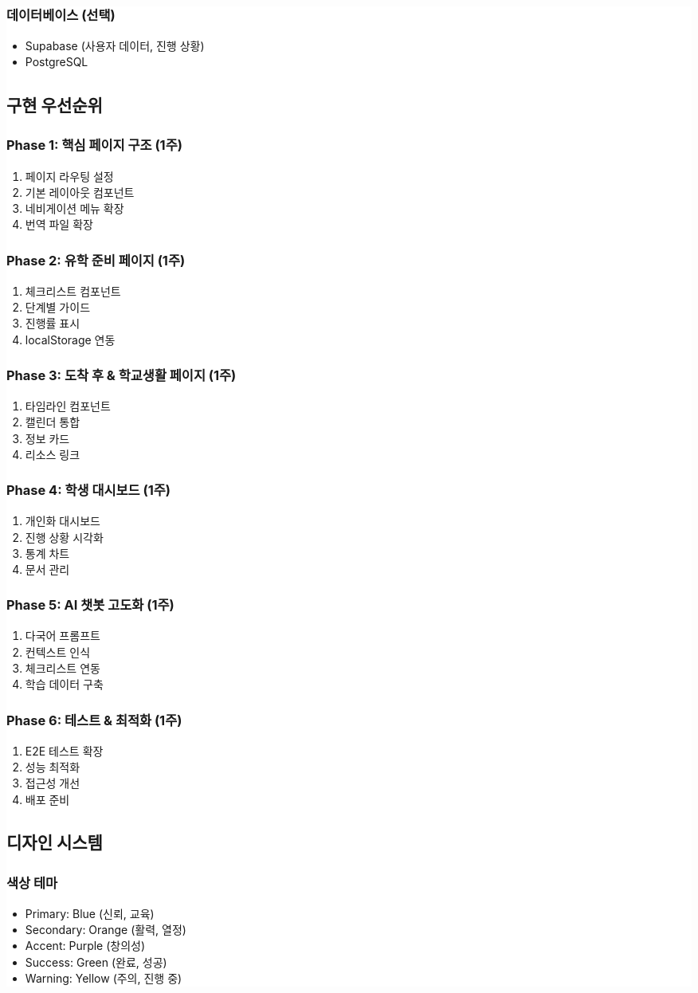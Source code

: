 ### 데이터베이스 (선택)
- Supabase (사용자 데이터, 진행 상황)
- PostgreSQL

## 구현 우선순위

### Phase 1: 핵심 페이지 구조 (1주)
1. 페이지 라우팅 설정
2. 기본 레이아웃 컴포넌트
3. 네비게이션 메뉴 확장
4. 번역 파일 확장

### Phase 2: 유학 준비 페이지 (1주)
1. 체크리스트 컴포넌트
2. 단계별 가이드
3. 진행률 표시
4. localStorage 연동

### Phase 3: 도착 후 & 학교생활 페이지 (1주)
1. 타임라인 컴포넌트
2. 캘린더 통합
3. 정보 카드
4. 리소스 링크

### Phase 4: 학생 대시보드 (1주)
1. 개인화 대시보드
2. 진행 상황 시각화
3. 통계 차트
4. 문서 관리

### Phase 5: AI 챗봇 고도화 (1주)
1. 다국어 프롬프트
2. 컨텍스트 인식
3. 체크리스트 연동
4. 학습 데이터 구축

### Phase 6: 테스트 & 최적화 (1주)
1. E2E 테스트 확장
2. 성능 최적화
3. 접근성 개선
4. 배포 준비

## 디자인 시스템

### 색상 테마
- Primary: Blue (신뢰, 교육)
- Secondary: Orange (활력, 열정)
- Accent: Purple (창의성)
- Success: Green (완료, 성공)
- Warning: Yellow (주의, 진행 중)
